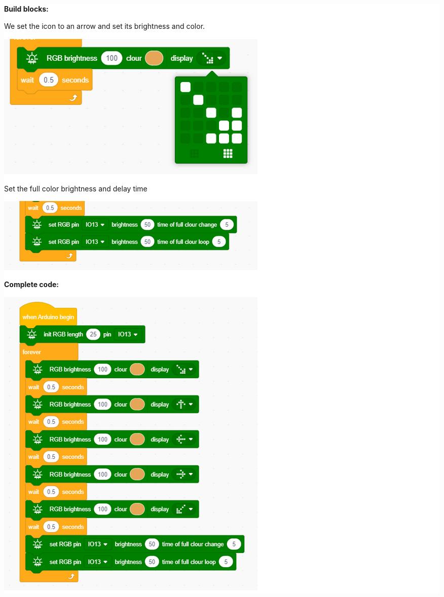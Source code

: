 
**Build blocks:**

We set the icon to an arrow and set its brightness and color.

![img](img/23.png)

Set the full color brightness and delay time

![img](img/24.png)

**Complete code:**

![img](img/25.png)
